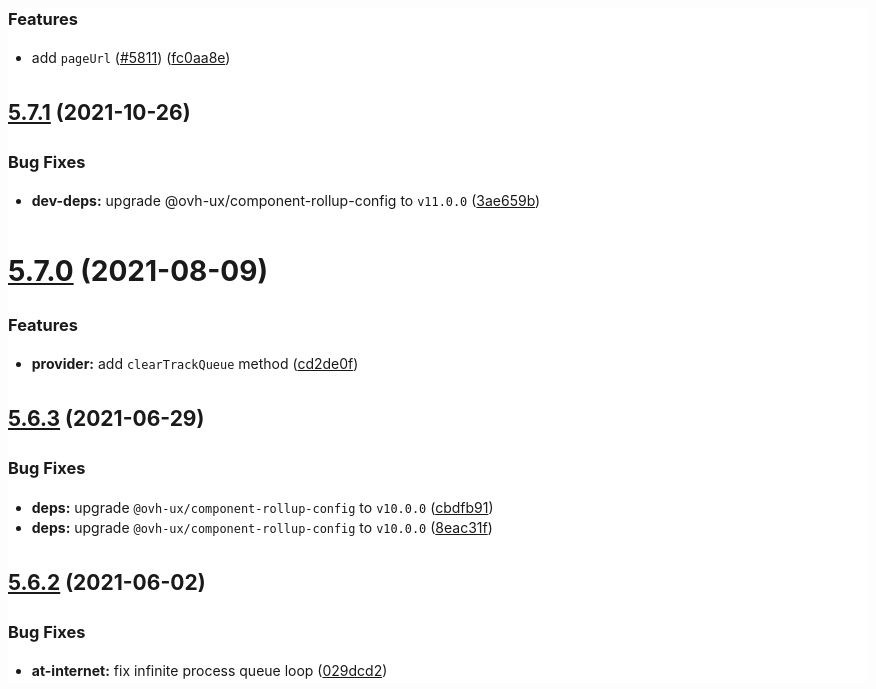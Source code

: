
### Features

* add `pageUrl` ([#5811](https://github.com/ovh/manager/issues/5811)) ([fc0aa8e](https://github.com/ovh/manager/commit/fc0aa8e3eee7baf8d7bece9d015018f193312a03))



## [5.7.1](https://github.com/ovh/manager/compare/@ovh-ux/ng-at-internet@5.7.0...@ovh-ux/ng-at-internet@5.7.1) (2021-10-26)


### Bug Fixes

* **dev-deps:** upgrade @ovh-ux/component-rollup-config to `v11.0.0` ([3ae659b](https://github.com/ovh/manager/commit/3ae659bea59244fd5660375b9dac52055cc374b0))



# [5.7.0](https://github.com/ovh/manager/compare/@ovh-ux/ng-at-internet@5.6.3...@ovh-ux/ng-at-internet@5.7.0) (2021-08-09)


### Features

* **provider:** add `clearTrackQueue` method ([cd2de0f](https://github.com/ovh/manager/commit/cd2de0f07b17d17b25fe0b3d8df1fab535b460e1))



## [5.6.3](https://github.com/ovh/manager/compare/@ovh-ux/ng-at-internet@5.6.2...@ovh-ux/ng-at-internet@5.6.3) (2021-06-29)


### Bug Fixes

* **deps:** upgrade `@ovh-ux/component-rollup-config` to `v10.0.0` ([cbdfb91](https://github.com/ovh/manager/commit/cbdfb91a9dc7daf20f6ee82ebeffb034238da4ce))
* **deps:** upgrade `@ovh-ux/component-rollup-config` to `v10.0.0` ([8eac31f](https://github.com/ovh/manager/commit/8eac31f81e46d1570c131cf55788d6435842ab6d))



## [5.6.2](https://github.com/ovh/manager/compare/@ovh-ux/ng-at-internet@5.6.1...@ovh-ux/ng-at-internet@5.6.2) (2021-06-02)


### Bug Fixes

* **at-internet:** fix infinite process queue loop ([029dcd2](https://github.com/ovh/manager/commit/029dcd2241d959314f147540fa337ae31ca1f480))
